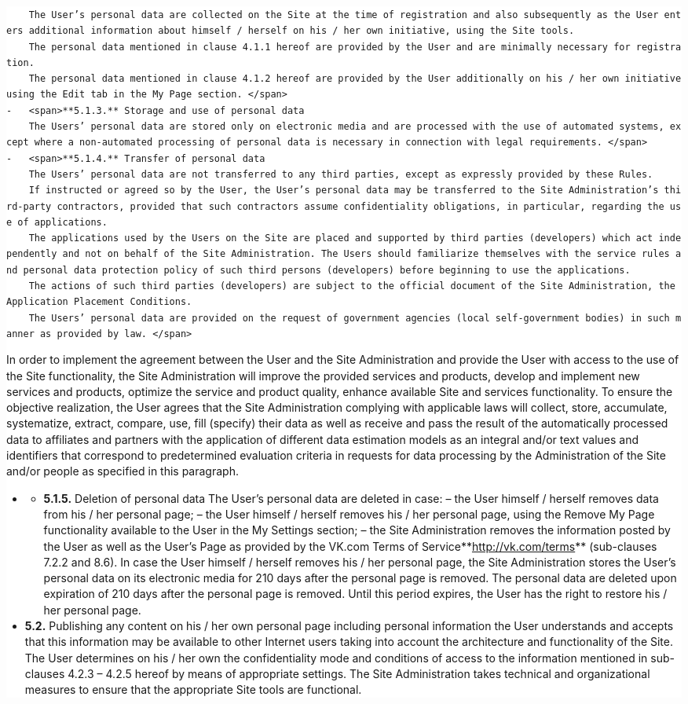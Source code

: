         The User’s personal data are collected on the Site at the time of registration and also subsequently as the User enters additional information about himself / herself on his / her own initiative, using the Site tools.
        The personal data mentioned in clause 4.1.1 hereof are provided by the User and are minimally necessary for registration.
        The personal data mentioned in clause 4.1.2 hereof are provided by the User additionally on his / her own initiative using the Edit tab in the My Page section. </span>
    -   <span>**5.1.3.** Storage and use of personal data
        The Users’ personal data are stored only on electronic media and are processed with the use of automated systems, except where a non-automated processing of personal data is necessary in connection with legal requirements. </span>
    -   <span>**5.1.4.** Transfer of personal data
        The Users’ personal data are not transferred to any third parties, except as expressly provided by these Rules.
        If instructed or agreed so by the User, the User’s personal data may be transferred to the Site Administration’s third-party contractors, provided that such contractors assume confidentiality obligations, in particular, regarding the use of applications.
        The applications used by the Users on the Site are placed and supported by third parties (developers) which act independently and not on behalf of the Site Administration. The Users should familiarize themselves with the service rules and personal data protection policy of such third persons (developers) before beginning to use the applications.
        The actions of such third parties (developers) are subject to the official document of the Site Administration, the Application Placement Conditions.
        The Users’ personal data are provided on the request of government agencies (local self-government bodies) in such manner as provided by law. </span>

In order to implement the agreement between the User and the Site Administration and provide the User with access to the use of the Site functionality, the Site Administration will improve the provided services and products, develop and implement new services and products, optimize the service and product quality, enhance available Site and services functionality. To ensure the objective realization, the User agrees that the Site Administration complying with applicable laws will collect, store, accumulate, systematize, extract, compare, use, fill (specify) their data as well as receive and pass the result of the automatically processed data to affiliates and partners with the application of different data estimation models as an integral and/or text values ​​and identifiers that correspond to predetermined evaluation criteria in requests for data processing by the Administration of the Site and/or people as specified in this paragraph.

-   <span> </span>
    -   <span>**5.1.5.** Deletion of personal data
        The User’s personal data are deleted in case:
        – the User himself / herself removes data from his / her personal page;
        – the User himself / herself removes his / her personal page, using the Remove My Page functionality available to the User in the My Settings section;
        – the Site Administration removes the information posted by the User as well as the User’s Page as provided by the VK.com Terms of Service**<a href="http://vk.com/terms" class="uri" class="wikiVkLink">http://vk.com/terms</a>** (sub-clauses 7.2.2 and 8.6).
        In case the User himself / herself removes his / her personal page, the Site Administration stores the User’s personal data on its electronic media for 210 days after the personal page is removed. The personal data are deleted upon expiration of 210 days after the personal page is removed. Until this period expires, the User has the right to restore his / her personal page. </span>
-   <span>**5.2.** Publishing any content on his / her own personal page including personal information the User understands and accepts that this information may be available to other Internet users taking into account the architecture and functionality of the Site. The User determines on his / her own the confidentiality mode and conditions of access to the information mentioned in sub-clauses 4.2.3 – 4.2.5 hereof by means of appropriate settings. The Site Administration takes technical and organizational measures to ensure that the appropriate Site tools are functional. </span>
